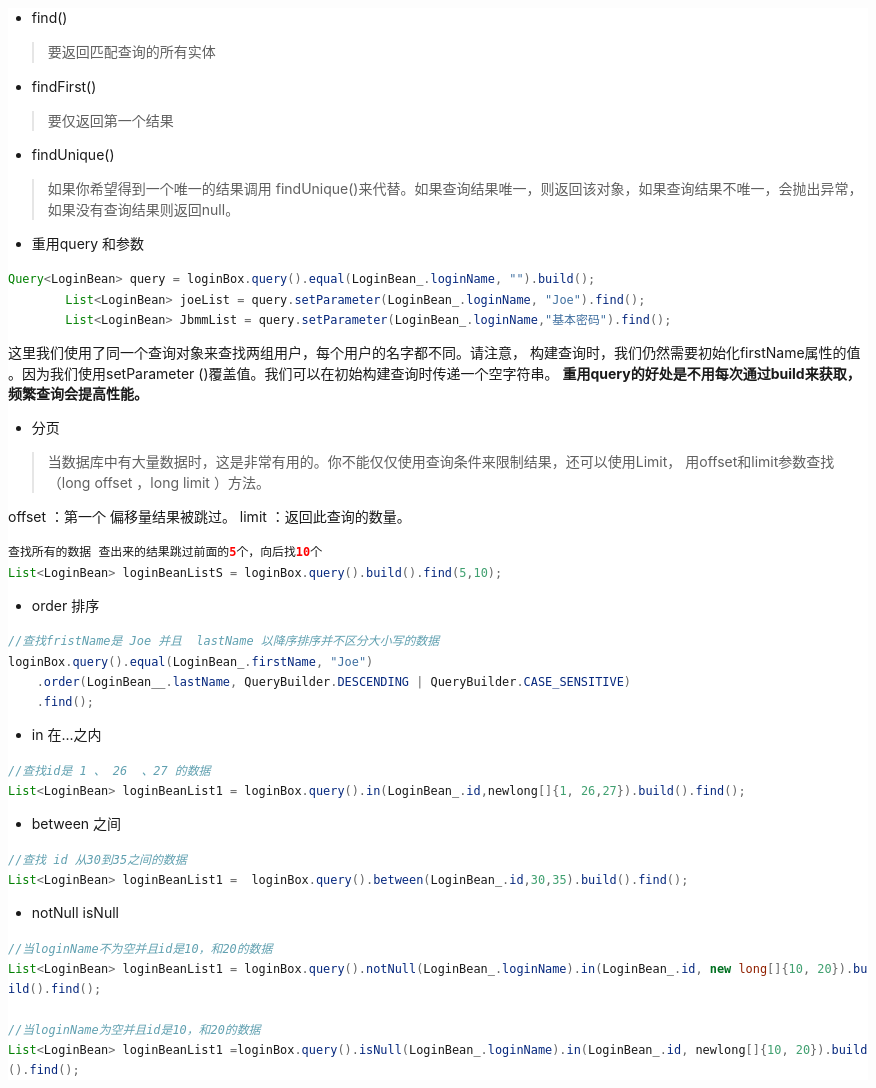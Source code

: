 - find()
> 要返回匹配查询的所有实体

- findFirst()
> 要仅返回第一个结果

- findUnique()
> 如果你希望得到一个唯一的结果调用 findUnique()来代替。如果查询结果唯一，则返回该对象，如果查询结果不唯一，会抛出异常，如果没有查询结果则返回null。

- 重用query 和参数
```Java
Query<LoginBean> query = loginBox.query().equal(LoginBean_.loginName, "").build();
        List<LoginBean> joeList = query.setParameter(LoginBean_.loginName, "Joe").find();
        List<LoginBean> JbmmList = query.setParameter(LoginBean_.loginName,"基本密码").find();
```
这里我们使用了同一个查询对象来查找两组用户，每个用户的名字都不同。请注意， 构建查询时，我们仍然需要初始化firstName属性的值 。因为我们使用setParameter ()覆盖值。我们可以在初始构建查询时传递一个空字符串。
**重用query的好处是不用每次通过build来获取，频繁查询会提高性能。**
- 分页
> 当数据库中有大量数据时，这是非常有用的。你不能仅仅使用查询条件来限制结果，还可以使用Limit， 
用offset和limit参数查找（long offset ，long limit ）方法。


offset ：第一个 偏移量结果被跳过。 
limit ：返回此查询的数量。
```Java
查找所有的数据 查出来的结果跳过前面的5个，向后找10个 
List<LoginBean> loginBeanListS = loginBox.query().build().find(5,10);
```


- order 排序
```Java
//查找fristName是 Joe 并且  lastName 以降序排序并不区分大小写的数据      
loginBox.query().equal(LoginBean_.firstName, "Joe")
    .order(LoginBean__.lastName, QueryBuilder.DESCENDING | QueryBuilder.CASE_SENSITIVE)
    .find();
```

- in 在...之内
```Java
//查找id是 1 、 26  、27 的数据 
List<LoginBean> loginBeanList1 = loginBox.query().in(LoginBean_.id,newlong[]{1, 26,27}).build().find();

```


- between 之间
```Java
//查找 id 从30到35之间的数据   
List<LoginBean> loginBeanList1 =  loginBox.query().between(LoginBean_.id,30,35).build().find();
```


- notNull isNull 
```Java
//当loginName不为空并且id是10，和20的数据 
List<LoginBean> loginBeanList1 = loginBox.query().notNull(LoginBean_.loginName).in(LoginBean_.id, new long[]{10, 20}).build().find();
 
//当loginName为空并且id是10，和20的数据  
List<LoginBean> loginBeanList1 =loginBox.query().isNull(LoginBean_.loginName).in(LoginBean_.id, newlong[]{10, 20}).build().find();
```

